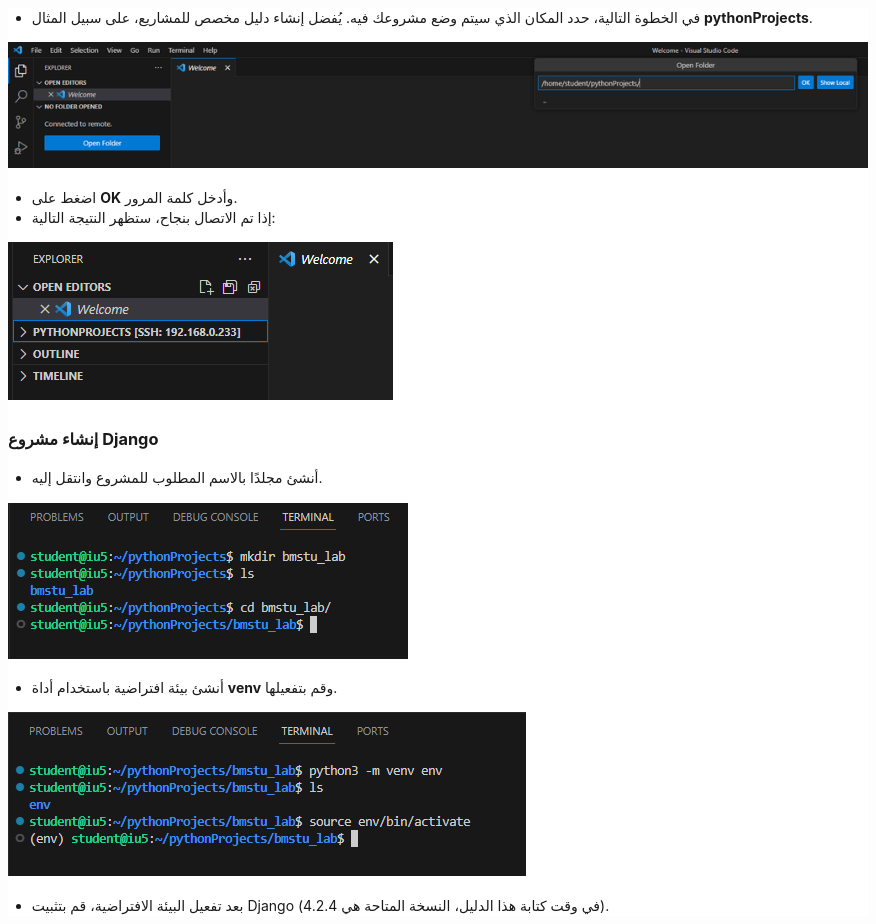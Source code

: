 - في الخطوة التالية، حدد المكان الذي سيتم وضع مشروعك فيه. يُفضل إنشاء دليل مخصص للمشاريع، على سبيل المثال **pythonProjects**.

![دليل المشاريع](assets/18.png)

- اضغط على **OK** وأدخل كلمة المرور.
- إذا تم الاتصال بنجاح، ستظهر النتيجة التالية:

![اتصال ناجح](assets/19.png)

### إنشاء مشروع Django
- أنشئ مجلدًا بالاسم المطلوب للمشروع وانتقل إليه.

![إنشاء مجلد للمشروع](assets/20.png)

- أنشئ بيئة افتراضية باستخدام أداة **venv** وقم بتفعيلها.

![بيئة افتراضية](assets/21.png)

- بعد تفعيل البيئة الافتراضية، قم بتثبيت Django (في وقت كتابة هذا الدليل، النسخة المتاحة هي 4.2.4).

